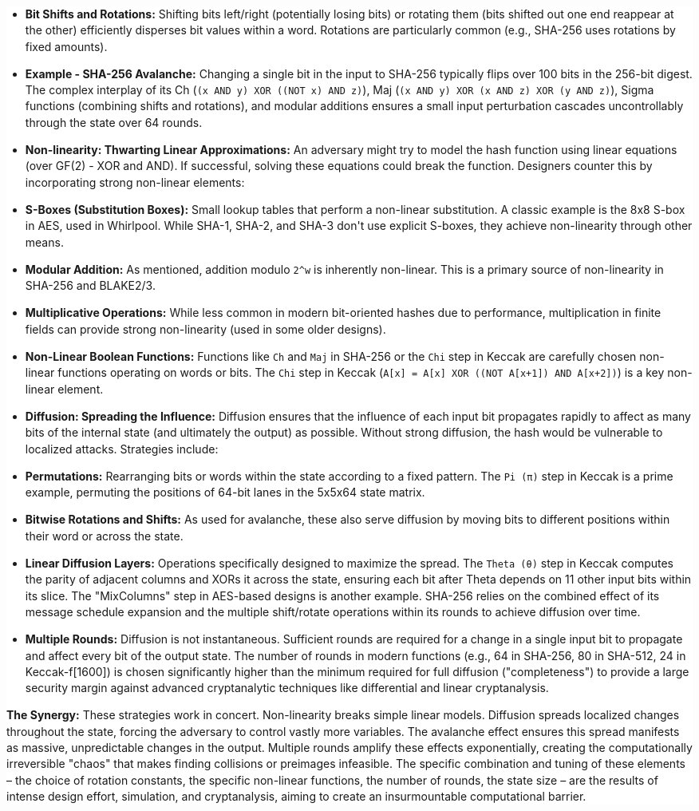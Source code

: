*   **Bit Shifts and Rotations:** Shifting bits left/right (potentially losing bits) or rotating them (bits shifted out one end reappear at the other) efficiently disperses bit values within a word. Rotations are particularly common (e.g., SHA-256 uses rotations by fixed amounts).

*   **Example - SHA-256 Avalanche:** Changing a single bit in the input to SHA-256 typically flips over 100 bits in the 256-bit digest. The complex interplay of its Ch (`(x AND y) XOR ((NOT x) AND z)`), Maj (`(x AND y) XOR (x AND z) XOR (y AND z)`), Sigma functions (combining shifts and rotations), and modular additions ensures a small input perturbation cascades uncontrollably through the state over 64 rounds.

*   **Non-linearity: Thwarting Linear Approximations:** An adversary might try to model the hash function using linear equations (over GF(2) - XOR and AND). If successful, solving these equations could break the function. Designers counter this by incorporating strong non-linear elements:

*   **S-Boxes (Substitution Boxes):** Small lookup tables that perform a non-linear substitution. A classic example is the 8x8 S-box in AES, used in Whirlpool. While SHA-1, SHA-2, and SHA-3 don't use explicit S-boxes, they achieve non-linearity through other means.

*   **Modular Addition:** As mentioned, addition modulo `2^w` is inherently non-linear. This is a primary source of non-linearity in SHA-256 and BLAKE2/3.

*   **Multiplicative Operations:** While less common in modern bit-oriented hashes due to performance, multiplication in finite fields can provide strong non-linearity (used in some older designs).

*   **Non-Linear Boolean Functions:** Functions like `Ch` and `Maj` in SHA-256 or the `Chi` step in Keccak are carefully chosen non-linear functions operating on words or bits. The `Chi` step in Keccak (`A[x] = A[x] XOR ((NOT A[x+1]) AND A[x+2])`) is a key non-linear element.

*   **Diffusion: Spreading the Influence:** Diffusion ensures that the influence of each input bit propagates rapidly to affect as many bits of the internal state (and ultimately the output) as possible. Without strong diffusion, the hash would be vulnerable to localized attacks. Strategies include:

*   **Permutations:** Rearranging bits or words within the state according to a fixed pattern. The `Pi (π)` step in Keccak is a prime example, permuting the positions of 64-bit lanes in the 5x5x64 state matrix.

*   **Bitwise Rotations and Shifts:** As used for avalanche, these also serve diffusion by moving bits to different positions within their word or across the state.

*   **Linear Diffusion Layers:** Operations specifically designed to maximize the spread. The `Theta (θ)` step in Keccak computes the parity of adjacent columns and XORs it across the state, ensuring each bit after Theta depends on 11 other input bits within its slice. The "MixColumns" step in AES-based designs is another example. SHA-256 relies on the combined effect of its message schedule expansion and the multiple shift/rotate operations within its rounds to achieve diffusion over time.

*   **Multiple Rounds:** Diffusion is not instantaneous. Sufficient rounds are required for a change in a single input bit to propagate and affect every bit of the output state. The number of rounds in modern functions (e.g., 64 in SHA-256, 80 in SHA-512, 24 in Keccak-f[1600]) is chosen significantly higher than the minimum required for full diffusion ("completeness") to provide a large security margin against advanced cryptanalytic techniques like differential and linear cryptanalysis.

**The Synergy:** These strategies work in concert. Non-linearity breaks simple linear models. Diffusion spreads localized changes throughout the state, forcing the adversary to control vastly more variables. The avalanche effect ensures this spread manifests as massive, unpredictable changes in the output. Multiple rounds amplify these effects exponentially, creating the computationally irreversible "chaos" that makes finding collisions or preimages infeasible. The specific combination and tuning of these elements – the choice of rotation constants, the specific non-linear functions, the number of rounds, the state size – are the results of intense design effort, simulation, and cryptanalysis, aiming to create an insurmountable computational barrier.
